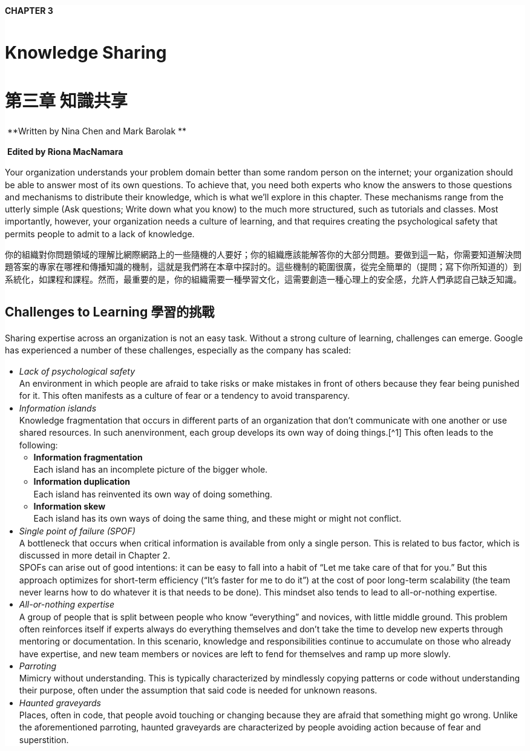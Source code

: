
**CHAPTER  3**

# Knowledge Sharing 

# 第三章 知識共享
​																						**Written by Nina Chen and Mark Barolak **

​                                                                                                 **Edited by Riona MacNamara**

Your organization understands your problem domain better than some random person on the internet; your organization should be able to answer most of its own questions. To achieve that, you need both experts who know the answers to those questions and mechanisms to distribute their knowledge, which is what we’ll explore in this chapter. These mechanisms range from the utterly simple (Ask questions; Write down what you know) to the much more structured, such as tutorials and classes. Most importantly, however, your organization needs a culture of learning, and that requires creating the psychological safety that permits people to admit to a lack of knowledge.

你的組織對你問題領域的理解比網際網路上的一些隨機的人要好；你的組織應該能解答你的大部分問題。要做到這一點，你需要知道解決問題答案的專家在哪裡和傳播知識的機制，這就是我們將在本章中探討的。這些機制的範圍很廣，從完全簡單的（提問；寫下你所知道的）到系統化，如課程和課程。然而，最重要的是，你的組織需要一種學習文化，這需要創造一種心理上的安全感，允許人們承認自己缺乏知識。

## Challenges to Learning 學習的挑戰
Sharing expertise across an organization is not an easy task. Without a strong culture of learning, challenges can emerge. Google has experienced a number of these challenges, especially as the company has scaled:    
- *Lack of psychological safety*  
	An environment in which people are afraid to take risks or make mistakes in front of others because they fear being punished for it. This often manifests as a culture of fear or a tendency to avoid transparency. 
- *Information islands*  
	Knowledge fragmentation that occurs in different parts of an organization that don’t communicate with one another or use shared resources. In such anenvironment, each group develops its own way of doing things.[^1] This often leads to the following:  
  - **Information fragmentation**   
  	Each island has an incomplete picture of the bigger whole.  
  - **Information duplication**   
  	Each island has reinvented its own way of doing something.  
  - **Information skew**   
  	Each island has its own ways of doing the same thing, and these might or might not conflict.   
- *Single point of failure (SPOF)*   
	A bottleneck that occurs when critical information is available from only a single person. This is related to bus factor, which is discussed in more detail in Chapter 2.  
	SPOFs can arise out of good intentions: it can be easy to fall into a habit of “Let me take care of that for you.” But this approach optimizes for short-term efficiency (“It’s faster for me to do it”) at the cost of poor long-term scalability (the team never learns how to do whatever it is that needs to be done). This mindset also tends to lead to all-or-nothing expertise.  
- *All-or-nothing expertise*   
	A group of people that is split between people who know “everything” and novices, with little middle ground. This problem often reinforces itself if experts always do everything themselves and don’t take the time to develop new experts through mentoring or documentation. In this scenario, knowledge and responsibilities continue to accumulate on those who already have expertise, and new team members or novices are left to fend for themselves and ramp up more slowly.  
- *Parroting*   
	Mimicry without understanding. This is typically characterized by mindlessly copying patterns or code without understanding their purpose, often under the assumption that said code is needed for unknown reasons.
- *Haunted graveyards*   
	Places, often in code, that people avoid touching or changing because they are afraid that something might go wrong. Unlike the aforementioned parroting, haunted graveyards are characterized by people avoiding action because of fear and superstition.  
